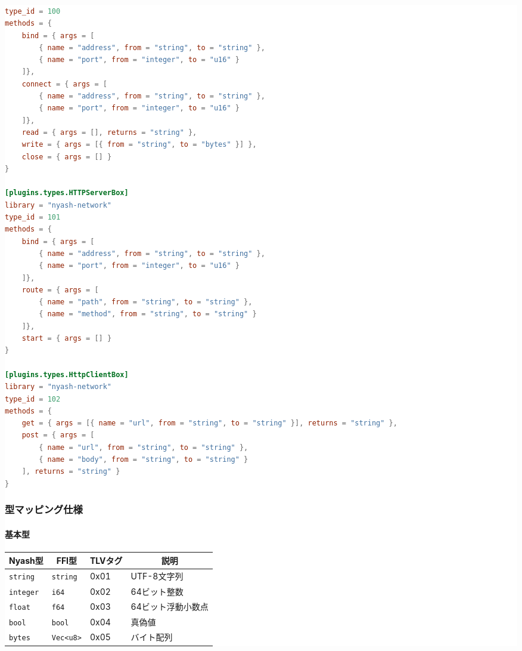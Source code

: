 ```toml
type_id = 100
methods = {
    bind = { args = [
        { name = "address", from = "string", to = "string" },
        { name = "port", from = "integer", to = "u16" }
    ]},
    connect = { args = [
        { name = "address", from = "string", to = "string" },
        { name = "port", from = "integer", to = "u16" }
    ]},
    read = { args = [], returns = "string" },
    write = { args = [{ from = "string", to = "bytes" }] },
    close = { args = [] }
}

[plugins.types.HTTPServerBox]
library = "nyash-network"
type_id = 101
methods = {
    bind = { args = [
        { name = "address", from = "string", to = "string" },
        { name = "port", from = "integer", to = "u16" }
    ]},
    route = { args = [
        { name = "path", from = "string", to = "string" },
        { name = "method", from = "string", to = "string" }
    ]},
    start = { args = [] }
}

[plugins.types.HttpClientBox]
library = "nyash-network"
type_id = 102
methods = {
    get = { args = [{ name = "url", from = "string", to = "string" }], returns = "string" },
    post = { args = [
        { name = "url", from = "string", to = "string" },
        { name = "body", from = "string", to = "string" }
    ], returns = "string" }
}
```

### 型マッピング仕様

#### 基本型
| Nyash型 | FFI型 | TLVタグ | 説明 |
|---------|-------|---------|------|
| `string` | `string` | 0x01 | UTF-8文字列 |
| `integer` | `i64` | 0x02 | 64ビット整数 |
| `float` | `f64` | 0x03 | 64ビット浮動小数点 |
| `bool` | `bool` | 0x04 | 真偽値 |
| `bytes` | `Vec<u8>` | 0x05 | バイト配列 |
